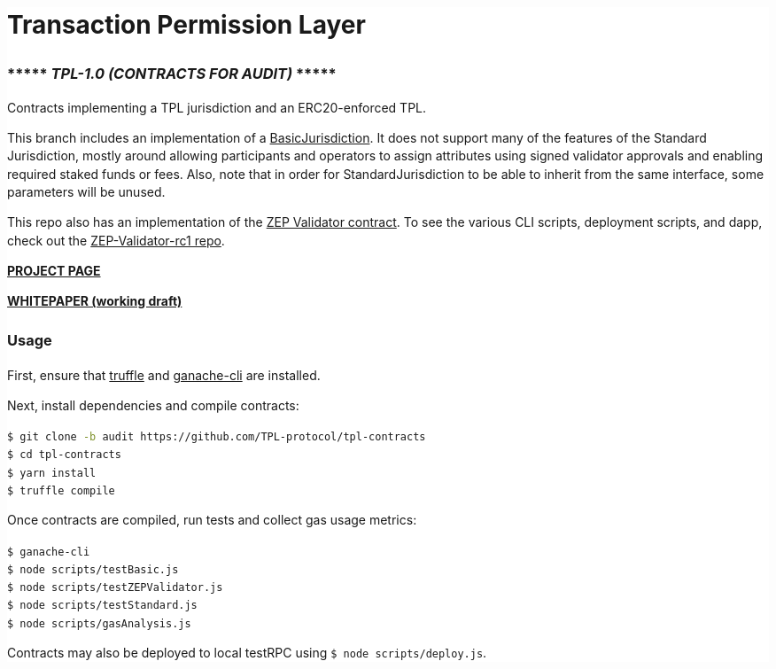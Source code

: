 

# Transaction Permission Layer


### ***** *TPL-1.0 (CONTRACTS FOR AUDIT)* *****
Contracts implementing a TPL jurisdiction and an ERC20-enforced TPL.


This branch includes an implementation of a [BasicJurisdiction](https://github.com/TPL-protocol/tpl-contracts/blob/audit/contracts/BasicJurisdiction.sol). It does not support many of the features of the Standard Jurisdiction, mostly around allowing participants and operators to assign attributes using signed validator approvals and enabling required staked funds or fees. Also, note that in order
for StandardJurisdiction to be able to inherit from the same interface, some
parameters will be unused.


This repo also has an implementation of the [ZEP Validator contract](https://github.com/TPL-protocol/tpl-contracts/blob/audit/contracts/ZEPValidator.sol). To see the various CLI scripts, deployment scripts, and dapp, check out the [ZEP-Validator-rc1 repo](https://github.com/TPL-protocol/tpl-contracts/tree/ZEP-validator-rc1).


**[PROJECT PAGE](https://tplprotocol.org/)**


**[WHITEPAPER (working draft)](https://tplprotocol.org/pdf/TPL%20-%20Transaction%20Permission%20Layer.pdf)**


### Usage
First, ensure that [truffle](https://truffleframework.com/docs/truffle/getting-started/installation) and [ganache-cli](https://github.com/trufflesuite/ganache-cli#installation) are installed.



Next, install dependencies and compile contracts:

```sh
$ git clone -b audit https://github.com/TPL-protocol/tpl-contracts
$ cd tpl-contracts
$ yarn install
$ truffle compile
```



Once contracts are compiled, run tests and collect gas usage metrics:

```sh
$ ganache-cli
$ node scripts/testBasic.js
$ node scripts/testZEPValidator.js
$ node scripts/testStandard.js
$ node scripts/gasAnalysis.js
```


Contracts may also be deployed to local testRPC using `$ node scripts/deploy.js`.
